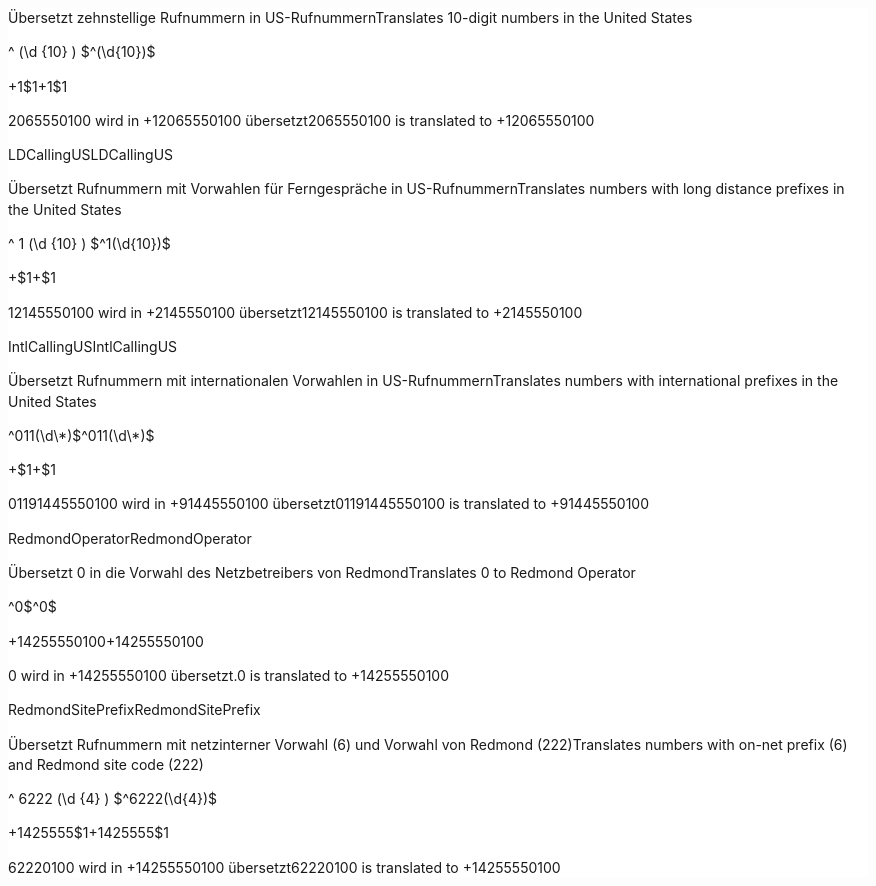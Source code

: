 <td><p><span data-ttu-id="6fee2-212">Übersetzt zehnstellige Rufnummern in US-Rufnummern</span><span class="sxs-lookup"><span data-stu-id="6fee2-212">Translates 10-digit numbers in the United States</span></span></p></td>
<td><p><span data-ttu-id="6fee2-213">^ (\d {10} ) $</span><span class="sxs-lookup"><span data-stu-id="6fee2-213">^(\d{10})$</span></span></p></td>
<td><p><span data-ttu-id="6fee2-214">+1$1</span><span class="sxs-lookup"><span data-stu-id="6fee2-214">+1$1</span></span></p></td>
<td><p><span data-ttu-id="6fee2-215">2065550100 wird in +12065550100 übersetzt</span><span class="sxs-lookup"><span data-stu-id="6fee2-215">2065550100 is translated to +12065550100</span></span></p></td>
</tr>
<tr class="even">
<td><p><span data-ttu-id="6fee2-216">LDCallingUS</span><span class="sxs-lookup"><span data-stu-id="6fee2-216">LDCallingUS</span></span></p></td>
<td><p><span data-ttu-id="6fee2-217">Übersetzt Rufnummern mit Vorwahlen für Ferngespräche in US-Rufnummern</span><span class="sxs-lookup"><span data-stu-id="6fee2-217">Translates numbers with long distance prefixes in the United States</span></span></p></td>
<td><p><span data-ttu-id="6fee2-218">^ 1 (\d {10} ) $</span><span class="sxs-lookup"><span data-stu-id="6fee2-218">^1(\d{10})$</span></span></p></td>
<td><p><span data-ttu-id="6fee2-219">+$1</span><span class="sxs-lookup"><span data-stu-id="6fee2-219">+$1</span></span></p></td>
<td><p><span data-ttu-id="6fee2-220">12145550100 wird in +2145550100 übersetzt</span><span class="sxs-lookup"><span data-stu-id="6fee2-220">12145550100 is translated to +2145550100</span></span></p></td>
</tr>
<tr class="odd">
<td><p><span data-ttu-id="6fee2-221">IntlCallingUS</span><span class="sxs-lookup"><span data-stu-id="6fee2-221">IntlCallingUS</span></span></p></td>
<td><p><span data-ttu-id="6fee2-222">Übersetzt Rufnummern mit internationalen Vorwahlen in US-Rufnummern</span><span class="sxs-lookup"><span data-stu-id="6fee2-222">Translates numbers with international prefixes in the United States</span></span></p></td>
<td><p><span data-ttu-id="6fee2-223">^011(\d\*)$</span><span class="sxs-lookup"><span data-stu-id="6fee2-223">^011(\d\*)$</span></span></p></td>
<td><p><span data-ttu-id="6fee2-224">+$1</span><span class="sxs-lookup"><span data-stu-id="6fee2-224">+$1</span></span></p></td>
<td><p><span data-ttu-id="6fee2-225">01191445550100 wird in +91445550100 übersetzt</span><span class="sxs-lookup"><span data-stu-id="6fee2-225">01191445550100 is translated to +91445550100</span></span></p></td>
</tr>
<tr class="even">
<td><p><span data-ttu-id="6fee2-226">RedmondOperator</span><span class="sxs-lookup"><span data-stu-id="6fee2-226">RedmondOperator</span></span></p></td>
<td><p><span data-ttu-id="6fee2-227">Übersetzt 0 in die Vorwahl des Netzbetreibers von Redmond</span><span class="sxs-lookup"><span data-stu-id="6fee2-227">Translates 0 to Redmond Operator</span></span></p></td>
<td><p><span data-ttu-id="6fee2-228">^0$</span><span class="sxs-lookup"><span data-stu-id="6fee2-228">^0$</span></span></p></td>
<td><p><span data-ttu-id="6fee2-229">+14255550100</span><span class="sxs-lookup"><span data-stu-id="6fee2-229">+14255550100</span></span></p></td>
<td><p><span data-ttu-id="6fee2-230">0 wird in +14255550100 übersetzt.</span><span class="sxs-lookup"><span data-stu-id="6fee2-230">0 is translated to +14255550100</span></span></p></td>
</tr>
<tr class="odd">
<td><p><span data-ttu-id="6fee2-231">RedmondSitePrefix</span><span class="sxs-lookup"><span data-stu-id="6fee2-231">RedmondSitePrefix</span></span></p></td>
<td><p><span data-ttu-id="6fee2-232">Übersetzt Rufnummern mit netzinterner Vorwahl (6) und Vorwahl von Redmond (222)</span><span class="sxs-lookup"><span data-stu-id="6fee2-232">Translates numbers with on-net prefix (6) and Redmond site code (222)</span></span></p></td>
<td><p><span data-ttu-id="6fee2-233">^ 6222 (\d {4} ) $</span><span class="sxs-lookup"><span data-stu-id="6fee2-233">^6222(\d{4})$</span></span></p></td>
<td><p><span data-ttu-id="6fee2-234">+1425555$1</span><span class="sxs-lookup"><span data-stu-id="6fee2-234">+1425555$1</span></span></p></td>
<td><p><span data-ttu-id="6fee2-235">62220100 wird in +14255550100 übersetzt</span><span class="sxs-lookup"><span data-stu-id="6fee2-235">62220100 is translated to +14255550100</span></span></p></td>